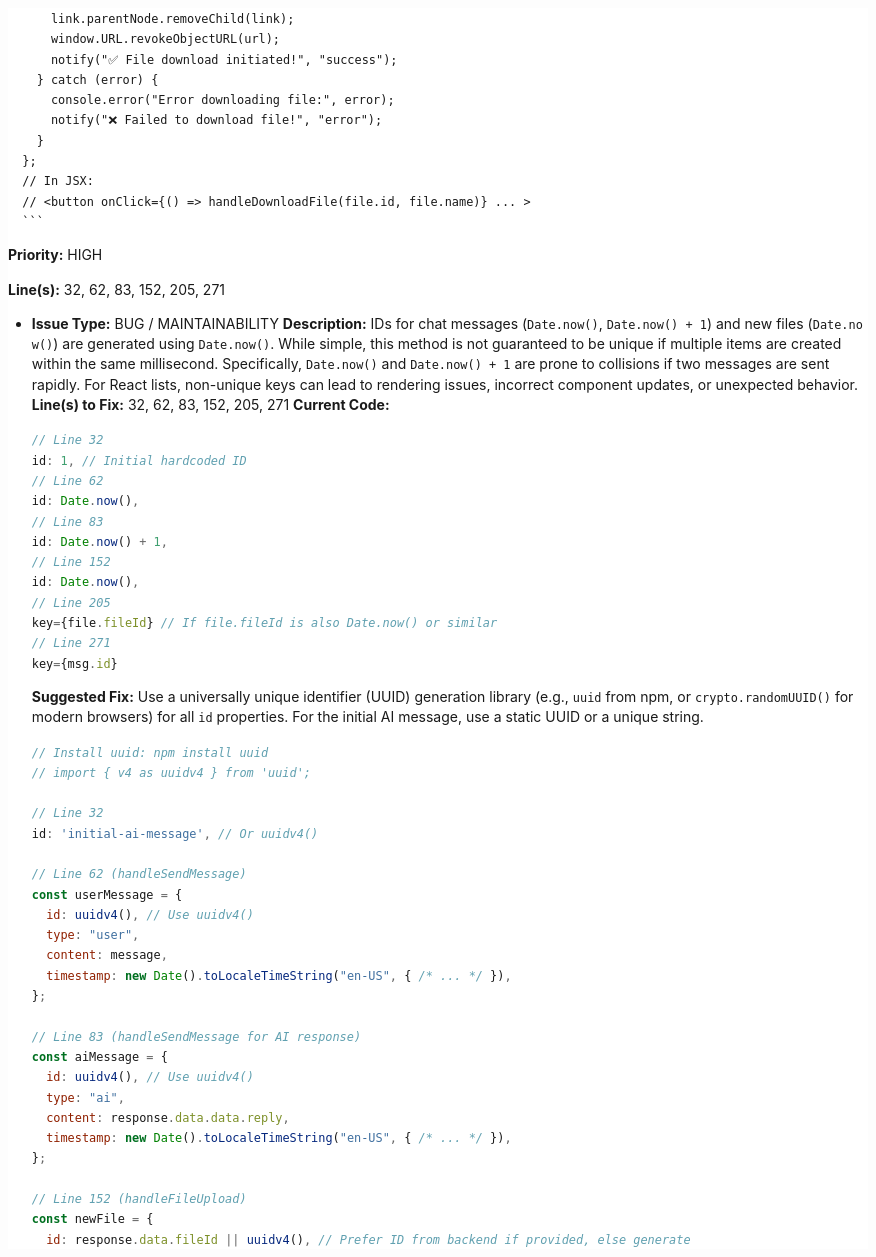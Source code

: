           link.parentNode.removeChild(link);
          window.URL.revokeObjectURL(url);
          notify("✅ File download initiated!", "success");
        } catch (error) {
          console.error("Error downloading file:", error);
          notify("❌ Failed to download file!", "error");
        }
      };
      // In JSX:
      // <button onClick={() => handleDownloadFile(file.id, file.name)} ... >
      ```
  **Priority:** HIGH

**Line(s):** 32, 62, 83, 152, 205, 271
- **Issue Type:** BUG / MAINTAINABILITY
  **Description:** IDs for chat messages (`Date.now()`, `Date.now() + 1`) and new files (`Date.now()`) are generated using `Date.now()`. While simple, this method is not guaranteed to be unique if multiple items are created within the same millisecond. Specifically, `Date.now()` and `Date.now() + 1` are prone to collisions if two messages are sent rapidly. For React lists, non-unique keys can lead to rendering issues, incorrect component updates, or unexpected behavior.
  **Line(s) to Fix:** 32, 62, 83, 152, 205, 271
  **Current Code:**
  ```javascript
  // Line 32
  id: 1, // Initial hardcoded ID
  // Line 62
  id: Date.now(),
  // Line 83
  id: Date.now() + 1,
  // Line 152
  id: Date.now(),
  // Line 205
  key={file.fileId} // If file.fileId is also Date.now() or similar
  // Line 271
  key={msg.id}
  ```
  **Suggested Fix:** Use a universally unique identifier (UUID) generation library (e.g., `uuid` from npm, or `crypto.randomUUID()` for modern browsers) for all `id` properties. For the initial AI message, use a static UUID or a unique string.
  ```javascript
  // Install uuid: npm install uuid
  // import { v4 as uuidv4 } from 'uuid';

  // Line 32
  id: 'initial-ai-message', // Or uuidv4()

  // Line 62 (handleSendMessage)
  const userMessage = {
    id: uuidv4(), // Use uuidv4()
    type: "user",
    content: message,
    timestamp: new Date().toLocaleTimeString("en-US", { /* ... */ }),
  };

  // Line 83 (handleSendMessage for AI response)
  const aiMessage = {
    id: uuidv4(), // Use uuidv4()
    type: "ai",
    content: response.data.data.reply,
    timestamp: new Date().toLocaleTimeString("en-US", { /* ... */ }),
  };

  // Line 152 (handleFileUpload)
  const newFile = {
    id: response.data.fileId || uuidv4(), // Prefer ID from backend if provided, else generate
  ```
